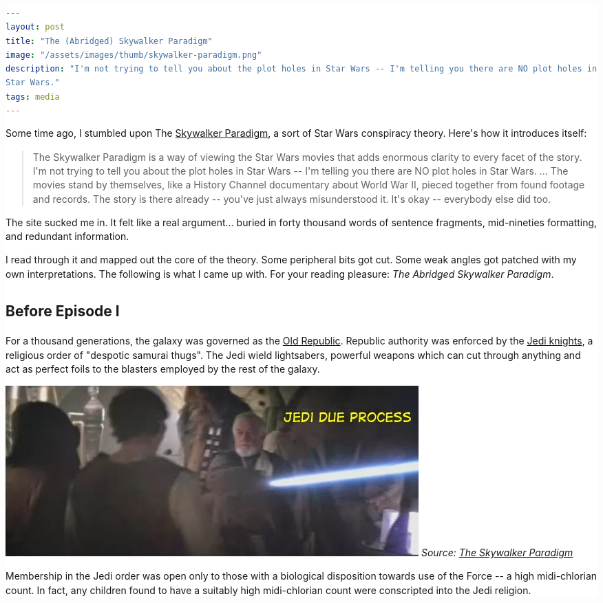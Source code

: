 ```yaml
---
layout: post
title: "The (Abridged) Skywalker Paradigm"
image: "/assets/images/thumb/skywalker-paradigm.png"
description: "I'm not trying to tell you about the plot holes in Star Wars -- I'm telling you there are NO plot holes in Star Wars."
tags: media
---
```


Some time ago, I stumbled upon The [Skywalker Paradigm](http://ammonra.org/skywalkerparadigm/), a sort of Star Wars conspiracy theory. Here's how it introduces itself:

> The Skywalker Paradigm is a way of viewing the Star Wars movies that adds enormous clarity to every facet of the story. I'm not trying to tell you about the plot holes in Star Wars -- I'm telling you there are NO plot holes in Star Wars. ... The movies stand by themselves, like a History Channel documentary about World War II, pieced together from found footage and records. The story is there already -- you've just always misunderstood it. It's okay -- everybody else did too.



The site sucked me in. It felt like a real argument... buried in forty thousand words of sentence fragments, mid-nineties formatting, and redundant information.

I read through it and mapped out the core of the theory. Some peripheral bits got cut. Some weak angles got patched with my own interpretations. The following is what I came up with. For your reading pleasure: *The Abridged Skywalker Paradigm*.

## Before Episode I

For a thousand generations, the galaxy was governed as the [Old Republic](http://starwars.wikia.com/wiki/Galactic_Republic). Republic authority was enforced by the [Jedi knights](http://starwars.wikia.com/wiki/Jedi_Order), a religious order of "despotic samurai thugs". The Jedi wield lightsabers, powerful weapons which can cut through anything and act as perfect foils to the blasters employed by the rest of the galaxy.

![Jedi due process](/assets/images/wide/skywalker-paradigm-due-process.jpg)
*Source: [The Skywalker Paradigm](http://ammonra.org/skywalkerparadigm/a_leiaknew_anh_comp.html)*

Membership in the Jedi order was open only to those with a biological disposition towards use of the Force -- a high midi-chlorian count. In fact, any children found to have a suitably high midi-chlorian count were conscripted into the Jedi religion.
